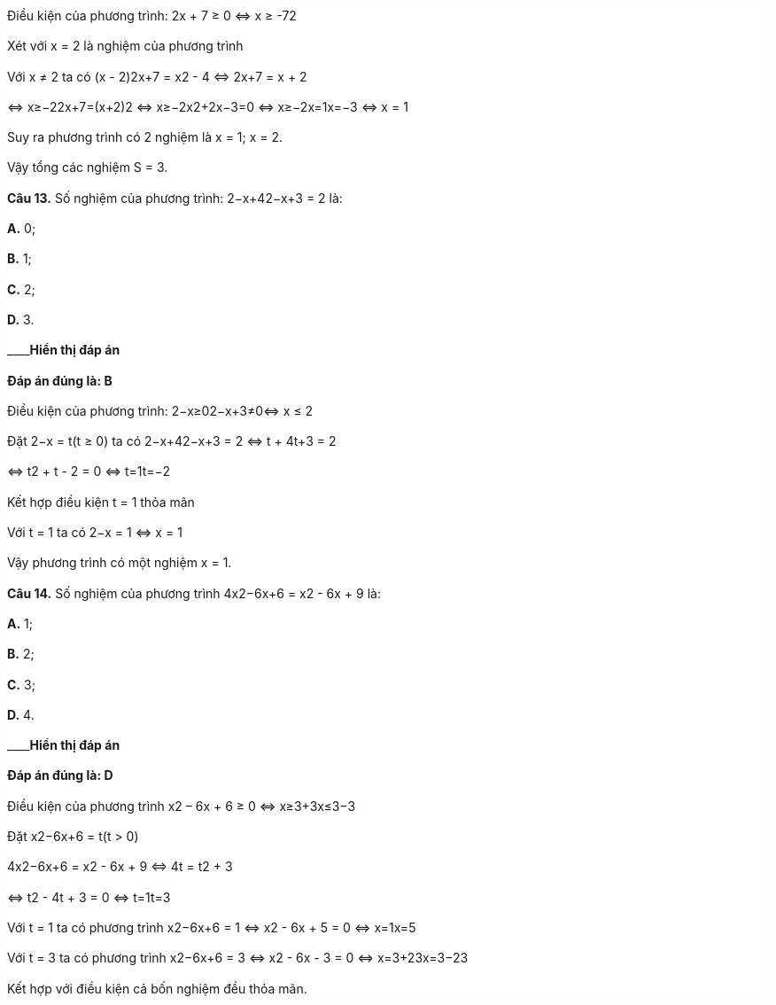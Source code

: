 Điều kiện của phương trình: 2x + 7 ≥ 0 ⇔ x ≥ -72

Xét với x = 2 là nghiệm của phương trình

Với x ≠ 2 ta có (x - 2)2x+7 = x2 \- 4 ⇔ 2x+7 = x + 2

⇔ x≥−22x+7=(x+2)2 ⇔ x≥−2x2+2x−3=0 ⇔ x≥−2x=1x=−3 ⇔ x = 1

Suy ra phương trình có 2 nghiệm là x = 1; x = 2.

Vậy tổng các nghiệm S = 3.

**Câu 13.** Số nghiệm của phương trình: 2−x+42−x+3 = 2 là:

**A.** 0;

**B.** 1;

**C.** 2;

**D.** 3.

____**Hiển thị đáp án**

**Đáp án đúng là: B**

Điều kiện của phương trình: 2−x≥02−x+3≠0⇔ x ≤ 2

Đặt 2−x = t(t ≥ 0) ta có 2−x+42−x+3 = 2 ⇔ t + 4t+3 = 2

⇔ t2 \+ t - 2 = 0 ⇔ t=1t=−2

Kết hợp điều kiện t = 1 thỏa mãn

Với t = 1 ta có 2−x = 1 ⇔ x = 1

Vậy phương trình có một nghiệm x = 1.

**Câu 14.** Số nghiệm của phương trình 4x2−6x+6 = x2 \- 6x + 9 là:

**A.** 1;

**B.** 2;

**C.** 3;

**D.** 4.

____**Hiển thị đáp án**

**Đáp án đúng là: D**

Điều kiện của phương trình x2 – 6x + 6 ≥ 0 ⇔ x≥3+3x≤3−3

Đặt x2−6x+6 = t(t > 0)

4x2−6x+6 = x2 \- 6x + 9 ⇔ 4t = t2 \+ 3

⇔ t2 \- 4t + 3 = 0 ⇔ t=1t=3

Với t = 1 ta có phương trình x2−6x+6 = 1 ⇔ x2 \- 6x + 5 = 0 ⇔ x=1x=5

Với t = 3 ta có phương trình x2−6x+6 = 3 ⇔ x2 \- 6x - 3 = 0 ⇔ x=3+23x=3−23

Kết hợp với điều kiện cả bốn nghiệm đều thỏa mãn.
